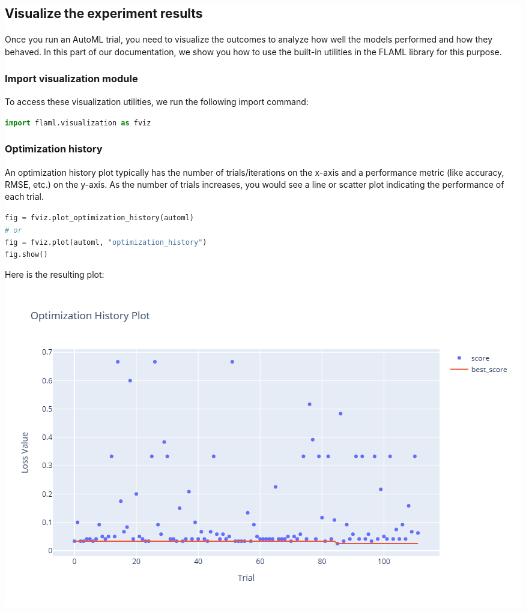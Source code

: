## Visualize the experiment results

Once you run an AutoML trial, you need to visualize the outcomes to analyze how well the models performed and how they behaved. In this part of our documentation, we show you how to use the built-in utilities in the FLAML library for this purpose.

### Import visualization module

To access these visualization utilities, we run the following import command:

```python
import flaml.visualization as fviz

```

### Optimization history

An optimization history plot typically has the number of trials/iterations on the x-axis and a performance metric (like accuracy, RMSE, etc.) on the y-axis. As the number of trials increases, you would see a line or scatter plot indicating the performance of each trial.

```python
fig = fviz.plot_optimization_history(automl)
# or
fig = fviz.plot(automl, "optimization_history")
fig.show()

```

Here is the resulting plot:

[![Graph of optimization history plot.](./media/model-training/optimization-history.png)](./media/model-training/optimization-history.png#light-box)
